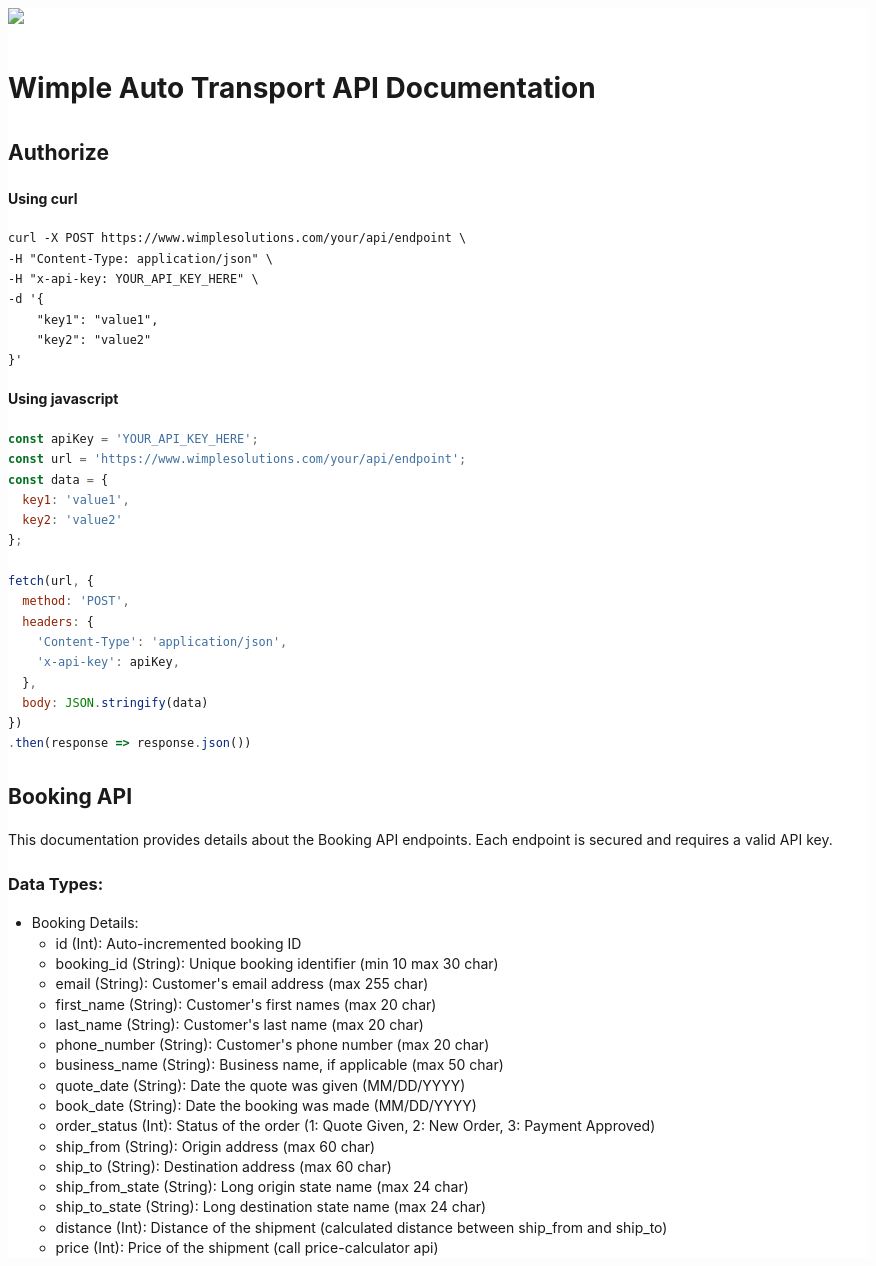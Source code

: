 <a href="https://www.wimplesolutions.com/" target="_blank" rel="noreferrer"> <img src="https://www.wimplesolutions.com/_next/image?url=%2Fwimplelogo2.png&w=3840&q=75" /> </a>

# Wimple Auto Transport API Documentation

## Authorize
#### Using curl</br>

```curl
curl -X POST https://www.wimplesolutions.com/your/api/endpoint \
-H "Content-Type: application/json" \
-H "x-api-key: YOUR_API_KEY_HERE" \
-d '{
    "key1": "value1",
    "key2": "value2"
}'
```

#### Using javascript</br>

```js
const apiKey = 'YOUR_API_KEY_HERE';
const url = 'https://www.wimplesolutions.com/your/api/endpoint';
const data = {
  key1: 'value1',
  key2: 'value2'
};

fetch(url, {
  method: 'POST',
  headers: {
    'Content-Type': 'application/json',
    'x-api-key': apiKey,
  },
  body: JSON.stringify(data)
})
.then(response => response.json())
```

## Booking API

This documentation provides details about the Booking API endpoints. Each endpoint is secured and requires a valid API key.


### Data Types: </br>

* Booking Details:
    * id (Int): Auto-incremented booking ID
    * booking_id (String): Unique booking identifier (min 10 max 30 char)
    * email (String): Customer's email address (max 255 char)
    * first_name (String): Customer's first names (max 20 char)
    * last_name (String): Customer's last name (max 20 char)
    * phone_number (String): Customer's phone number (max 20 char)
    * business_name (String): Business name, if applicable (max 50 char)
    * quote_date (String): Date the quote was given (MM/DD/YYYY)
    * book_date (String): Date the booking was made (MM/DD/YYYY)
    * order_status (Int): Status of the order (1: Quote Given, 2: New Order, 3: Payment Approved)
    * ship_from (String): Origin address (max 60 char)
    * ship_to (String): Destination address (max 60 char)
    * ship_from_state (String): Long origin state name (max 24 char)
    * ship_to_state (String): Long destination state name (max 24 char)
    * distance (Int): Distance of the shipment (calculated distance between ship_from and ship_to)
    * price (Int): Price of the shipment (call price-calculator api)